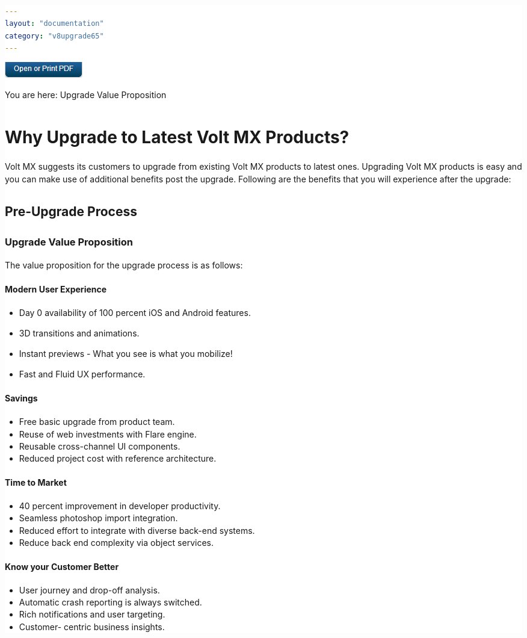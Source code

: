 ```yaml
---
layout: "documentation"
category: "v8upgrade65"
---
```

                           

[![](../Resources/Images/pdf.png)](http://docs.voltmx.com/voltmxlibrary/beta/v8upgrade65.pdf "VoltMX Foundry UpgradeHUB Guide")

You are here: Upgrade Value Proposition

Why Upgrade to Latest Volt MX Products?
====================================

Volt MX  suggests its customers to upgrade from existing Volt MX products to latest ones. Upgrading Volt MX products is easy and you can make use of additional benefits post the upgrade. Following are the benefits that you will experience after the upgrade:

Pre-Upgrade Process
-------------------

### Upgrade Value Proposition

The value proposition for the upgrade process is as follows:

#### Modern User Experience

*   Day 0 availability of 100 percent iOS and Android features.
    
*   3D transitions and animations.
*   Instant previews - What you see is what you mobilize!
*   Fast and Fluid UX performance.

#### Savings

*   Free basic upgrade from product team.
*   Reuse of web investments with Flare engine.
*   Reusable cross-channel UI components.
*   Reduced project cost with reference architecture.

#### Time to Market

*   40 percent improvement in developer productivity.
*   Seamless photoshop import integration.
*   Reduced effort to integrate with diverse back-end systems.
*   Reduce back end complexity via object services.

#### Know your Customer Better

*   User journey and drop-off analysis.
*   Automatic crash reporting is always switched.
*   Rich notifications and user targeting.
*   Customer- centric business insights.
